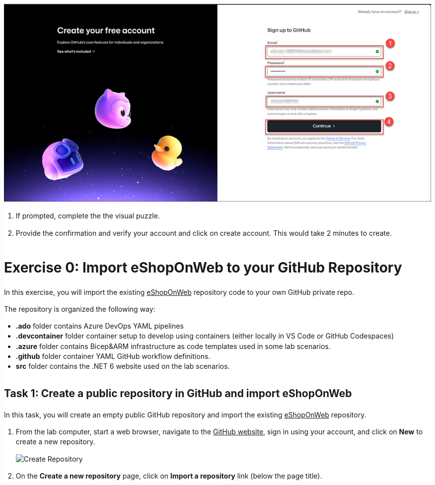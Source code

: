    ![Github](images/create-github-account.png)

1. If prompted, complete the the visual puzzle.

1. Provide the confirmation and verify your account and click on create account. This would take 2 minutes to create.

# Exercise 0: Import eShopOnWeb to your GitHub Repository

In this exercise, you will import the existing [eShopOnWeb](https://github.com/MicrosoftLearning/eShopOnWeb) repository code to your own GitHub private repo.

The repository is organized the following way:
   - **.ado** folder contains Azure DevOps YAML pipelines
   - **.devcontainer** folder container setup to develop using containers (either locally in VS Code or GitHub Codespaces)
   - **.azure** folder contains Bicep&ARM infrastructure as code templates used in some lab scenarios.
   - **.github** folder container YAML GitHub workflow definitions.
   - **src** folder contains the .NET 6 website used on the lab scenarios.

## Task 1: Create a public repository in GitHub and import eShopOnWeb

In this task, you will create an empty public GitHub repository and import the existing [eShopOnWeb](https://github.com/MicrosoftLearning/eShopOnWeb) repository.

1. From the lab computer, start a web browser, navigate to the [GitHub website](https://github.com/), sign in using your account, and click on **New** to create a new repository.

    ![Create Repository](images/github-new.png)
 
1. On the **Create a new repository** page, click on **Import a repository** link (below the page title).
